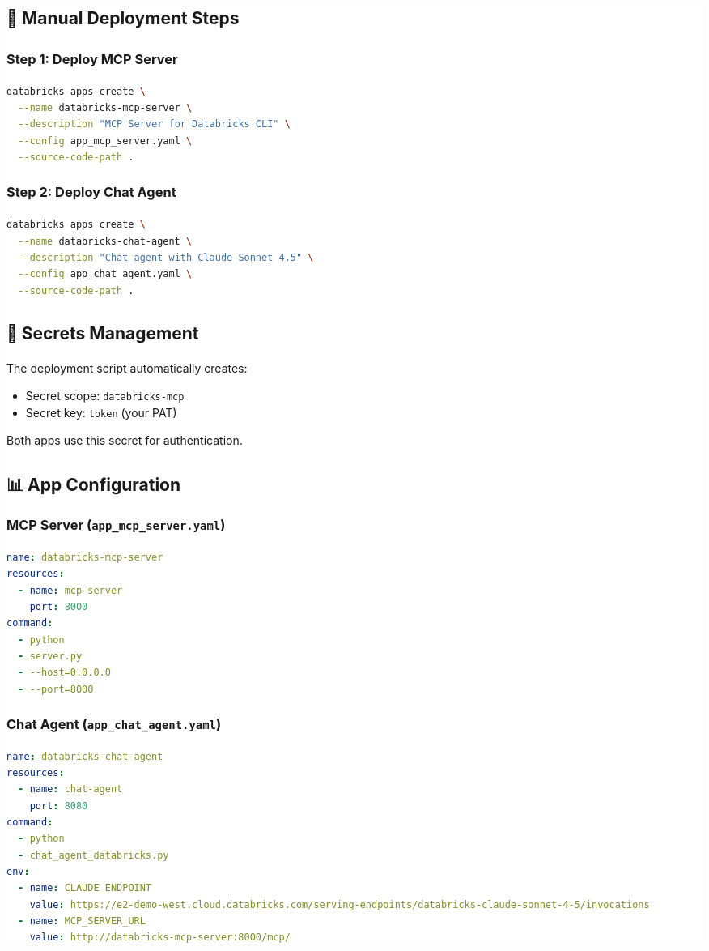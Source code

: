 ## 🔧 Manual Deployment Steps

### Step 1: Deploy MCP Server

```bash
databricks apps create \
  --name databricks-mcp-server \
  --description "MCP Server for Databricks CLI" \
  --config app_mcp_server.yaml \
  --source-code-path .
```

### Step 2: Deploy Chat Agent

```bash
databricks apps create \
  --name databricks-chat-agent \
  --description "Chat agent with Claude Sonnet 4.5" \
  --config app_chat_agent.yaml \
  --source-code-path .
```

## 🔐 Secrets Management

The deployment script automatically creates:
- Secret scope: `databricks-mcp`
- Secret key: `token` (your PAT)

Both apps use this secret for authentication.

## 📊 App Configuration

### MCP Server (`app_mcp_server.yaml`)
```yaml
name: databricks-mcp-server
resources:
  - name: mcp-server
    port: 8000
command:
  - python
  - server.py
  - --host=0.0.0.0
  - --port=8000
```

### Chat Agent (`app_chat_agent.yaml`)
```yaml
name: databricks-chat-agent
resources:
  - name: chat-agent
    port: 8080
command:
  - python
  - chat_agent_databricks.py
env:
  - name: CLAUDE_ENDPOINT
    value: https://e2-demo-west.cloud.databricks.com/serving-endpoints/databricks-claude-sonnet-4-5/invocations
  - name: MCP_SERVER_URL
    value: http://databricks-mcp-server:8000/mcp/
```
